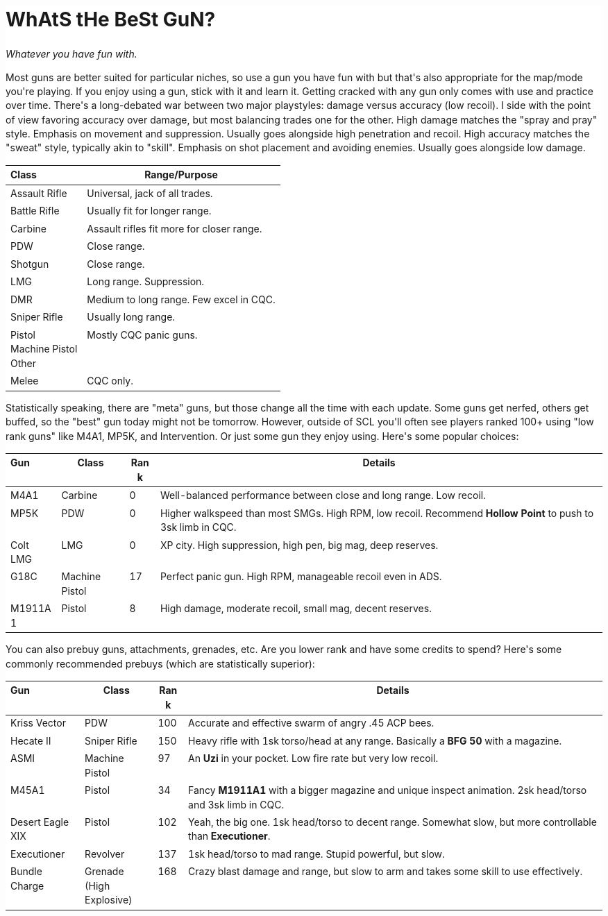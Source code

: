# WhAtS tHe BeSt GuN?

*Whatever you have fun with.*

Most guns are better suited for particular niches, so use a gun you have fun with but that's also appropriate for the map/mode you're playing. If you enjoy using a gun, stick with it and learn it. Getting cracked with any gun only comes with use and practice over time. There's a long-debated war between two major playstyles: damage versus accuracy (low recoil). I side with the point of view favoring accuracy over damage, but most balancing trades one for the other. High damage matches the "spray and pray" style. Emphasis on movement and suppression. Usually goes alongside high penetration and recoil. High accuracy matches the "sweat" style, typically akin to "skill". Emphasis on shot placement and avoiding enemies. Usually goes alongside low damage.

Class | Range/Purpose
:--- | ---
Assault Rifle | Universal, jack of all trades.
Battle Rifle | Usually fit for longer range.
Carbine | Assault rifles fit more for closer range.
PDW | Close range.
Shotgun | Close range.
LMG | Long range. Suppression.
DMR | Medium to long range. Few excel in CQC.
Sniper Rifle | Usually long range.
Pistol<br>Machine Pistol<br>Other | Mostly CQC panic guns.
Melee | CQC only.

Statistically speaking, there are "meta" guns, but those change all the time with each update. Some guns get nerfed, others get buffed, so the "best" gun today might not be tomorrow. However, outside of SCL you'll often see players ranked 100+ using "low rank guns" like M4A1, MP5K, and Intervention. Or just some gun they enjoy using. Here's some popular choices:

Gun | Class | Rank | Details
:--- | --- | --- | ---
M4A1 | Carbine | 0 | Well-balanced performance between close and long range. Low recoil.
MP5K | PDW | 0 | Higher walkspeed than most SMGs. High RPM, low recoil. Recommend **Hollow Point** to push to 3sk limb in CQC.
Colt LMG | LMG | 0 | XP city. High suppression, high pen, big mag, deep reserves.
G18C | Machine Pistol | 17 | Perfect panic gun. High RPM, manageable recoil even in ADS.
M1911A1 | Pistol | 8 | High damage, moderate recoil, small mag, decent reserves.

You can also prebuy guns, attachments, grenades, etc. Are you lower rank and have some credits to spend? Here's some commonly recommended prebuys (which are statistically superior):

Gun | Class | Rank | Details
:--- | --- | --- | ---
Kriss Vector | PDW | 100 | Accurate and effective swarm of angry .45 ACP bees.
Hecate II | Sniper Rifle | 150 | Heavy rifle with 1sk torso/head at any range. Basically a **BFG 50** with a magazine.
ASMI | Machine Pistol | 97 | An **Uzi** in your pocket. Low fire rate but very low recoil.
M45A1 | Pistol | 34 | Fancy **M1911A1** with a bigger magazine and unique inspect animation. 2sk head/torso and 3sk limb in CQC.
Desert Eagle XIX | Pistol | 102 | Yeah, the big one. 1sk head/torso to decent range. Somewhat slow, but more controllable than **Executioner**.
Executioner | Revolver | 137 | 1sk head/torso to mad range. Stupid powerful, but slow.
Bundle Charge | Grenade<br>(High Explosive) | 168 | Crazy blast damage and range, but slow to arm and takes some skill to use effectively.
